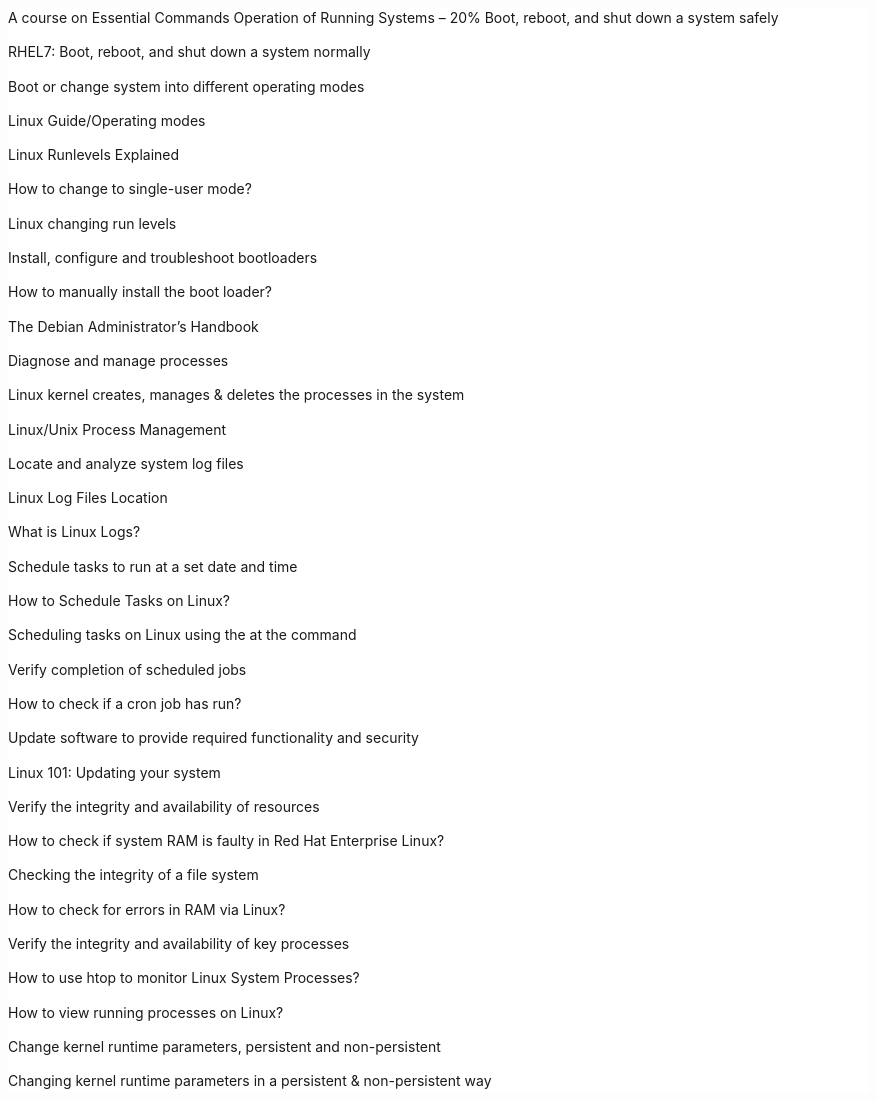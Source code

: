 A course on Essential Commands Operation of Running Systems – 20% Boot, reboot, and shut down a system safely

RHEL7: Boot, reboot, and shut down a system normally

Boot or change system into different operating modes

Linux Guide/Operating modes

Linux Runlevels Explained

How to change to single-user mode?

Linux changing run levels

Install, configure and troubleshoot bootloaders

How to manually install the boot loader?

The Debian Administrator’s Handbook

Diagnose and manage processes

Linux kernel creates, manages & deletes the processes in the system

Linux/Unix Process Management

Locate and analyze system log files

Linux Log Files Location

What is Linux Logs?

Schedule tasks to run at a set date and time

How to Schedule Tasks on Linux?

Scheduling tasks on Linux using the at the command

Verify completion of scheduled jobs

How to check if a cron job has run?

Update software to provide required functionality and security

Linux 101: Updating your system

Verify the integrity and availability of resources

How to check if system RAM is faulty in Red Hat Enterprise Linux?

Checking the integrity of a file system

How to check for errors in RAM via Linux?

Verify the integrity and availability of key processes

How to use htop to monitor Linux System Processes?

How to view running processes on Linux?

Change kernel runtime parameters, persistent and non-persistent

Changing kernel runtime parameters in a persistent & non-persistent way
